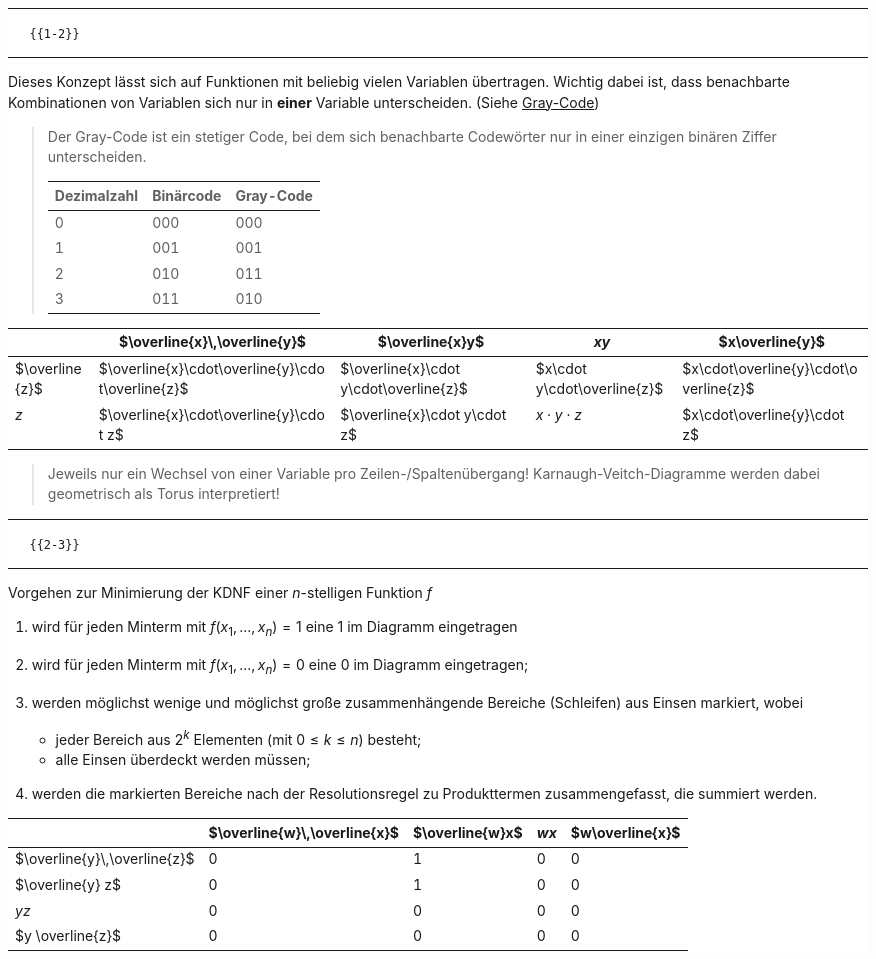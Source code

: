 
********************************************************************************

       {{1-2}}
********************************************************************************
Dieses Konzept lässt sich auf Funktionen mit beliebig vielen Variablen übertragen. 
Wichtig dabei ist, dass benachbarte Kombinationen von Variablen sich nur in **einer** Variable unterscheiden. (Siehe [Gray-Code](https://itwissen.info/Gray-Code-Gray-code.html))

> Der Gray-Code ist ein stetiger Code, bei dem sich benachbarte Codewörter nur in einer einzigen binären Ziffer unterscheiden.
>
>
> | Dezimalzahl | Binärcode | Gray-Code |
> | ----------- | --------- | --------- |
> | 0           | 000       | 000       |
> | 1           | 001       | 001       |
> | 2           | 010       | 011       |
> | 3           | 011       | 010       |


|                | $\overline{x}\,\overline{y}$                      | $\overline{x}y$                        | $xy$ | $x\overline{y}$ |
| -------------- | ------------------------------------------------ | -------------------------------------- | ---- | --------------- |
| $\overline{z}$ | $\overline{x}\cdot\overline{y}\cdot\overline{z}$ | $\overline{x}\cdot y\cdot\overline{z}$ | $x\cdot y\cdot\overline{z}$     |    $x\cdot\overline{y}\cdot\overline{z}$             |
| $z$ | $\overline{x}\cdot\overline{y}\cdot z$ | $\overline{x}\cdot y\cdot z$ | $x\cdot y\cdot z$     |    $x\cdot\overline{y}\cdot z$             |

> Jeweils nur ein Wechsel von einer Variable pro Zeilen-/Spaltenübergang! Karnaugh-Veitch-Diagramme werden dabei geometrisch als Torus interpretiert!

********************************************************************************

       {{2-3}}
********************************************************************************

Vorgehen zur Minimierung der KDNF einer $n$-stelligen Funktion $f$

1. wird für jeden Minterm mit $f(x_1,...,x_n) = 1$ eine 1 im Diagramm eingetragen
2. wird für jeden Minterm mit $f(x_1,...,x_n) = 0$ eine 0 im Diagramm eingetragen;
3. werden möglichst wenige und möglichst große zusammenhängende Bereiche (Schleifen) aus Einsen markiert, wobei

   + jeder Bereich aus $2^k$ Elementen (mit $0 \leq k \leq n$) besteht;
   + alle Einsen überdeckt werden müssen;

4. werden die markierten Bereiche nach der Resolutionsregel zu Produkttermen zusammengefasst, die summiert werden.


|                              | $\overline{w}\,\overline{x}$ | $\overline{w}x$                     | $wx$ | $w\overline{x}$ |
| ---------------------------- | ---------------------------- | ----------------------------------- | ---- | --------------- |
| $\overline{y}\,\overline{z}$ | 0                            |  1 | 0    | 0               |
| $\overline{y} z$             | 0                            | 1  | 0    | 0               |
| $y z$                        | 0                            | 0                                   | 0    | 0               |
| $y \overline{z}$             | 0                            | 0                                   | 0    | 0               |
